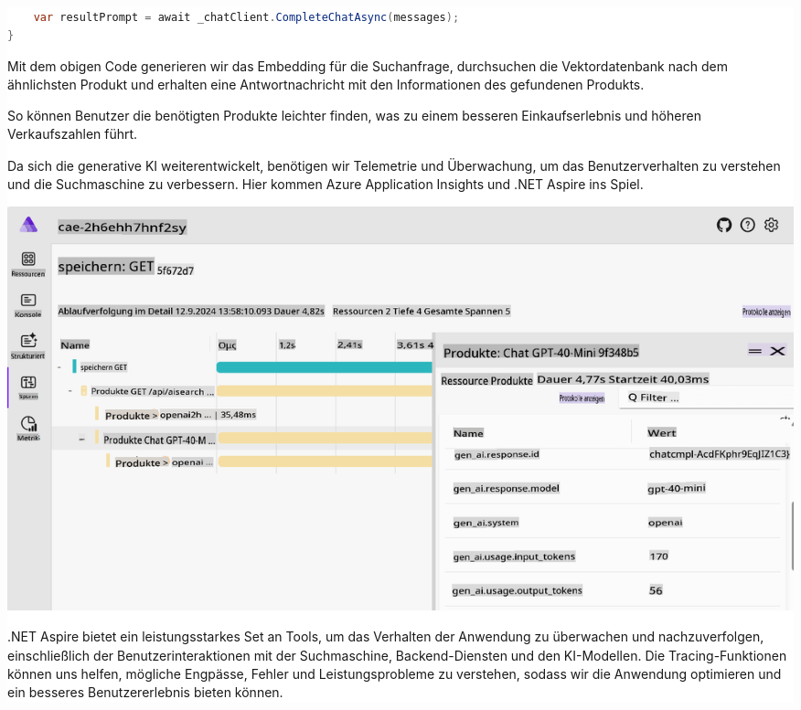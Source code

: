 ```csharp
    var resultPrompt = await _chatClient.CompleteChatAsync(messages);
}
```

Mit dem obigen Code generieren wir das Embedding für die Suchanfrage, durchsuchen die Vektordatenbank nach dem ähnlichsten Produkt und erhalten eine Antwortnachricht mit den Informationen des gefundenen Produkts.

So können Benutzer die benötigten Produkte leichter finden, was zu einem besseren Einkaufserlebnis und höheren Verkaufszahlen führt.

Da sich die generative KI weiterentwickelt, benötigen wir Telemetrie und Überwachung, um das Benutzerverhalten zu verstehen und die Suchmaschine zu verbessern. Hier kommen Azure Application Insights und .NET Aspire ins Spiel.

![Bild, das die Tracing-Funktionen von .NET Aspire zeigt](../../../translated_images/aspire-tracing-eshoplite.d275de72c3984defef2af13544b8ea00735154556e8878bffe2bab90419edb82.de.png)

.NET Aspire bietet ein leistungsstarkes Set an Tools, um das Verhalten der Anwendung zu überwachen und nachzuverfolgen, einschließlich der Benutzerinteraktionen mit der Suchmaschine, Backend-Diensten und den KI-Modellen. Die Tracing-Funktionen können uns helfen, mögliche Engpässe, Fehler und Leistungsprobleme zu verstehen, sodass wir die Anwendung optimieren und ein besseres Benutzererlebnis bieten können.
